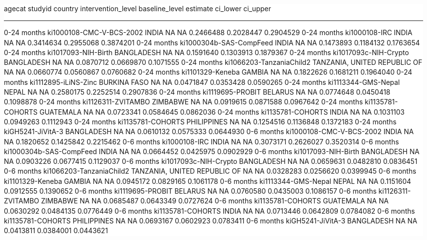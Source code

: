 
agecat        studyid                    country                        intervention_level   baseline_level     estimate    ci_lower    ci_upper
------------  -------------------------  -----------------------------  -------------------  ---------------  ----------  ----------  ----------
0-24 months   ki1000108-CMC-V-BCS-2002   INDIA                          NA                   NA                0.2466488   0.2028447   0.2904529
0-24 months   ki1000108-IRC              INDIA                          NA                   NA                0.3414634   0.2955068   0.3874201
0-24 months   ki1000304b-SAS-CompFeed    INDIA                          NA                   NA                0.1473893   0.1184132   0.1763654
0-24 months   ki1017093-NIH-Birth        BANGLADESH                     NA                   NA                0.1591640   0.1303913   0.1879367
0-24 months   ki1017093c-NIH-Crypto      BANGLADESH                     NA                   NA                0.0870712   0.0669870   0.1071555
0-24 months   ki1066203-TanzaniaChild2   TANZANIA, UNITED REPUBLIC OF   NA                   NA                0.0660774   0.0560867   0.0760682
0-24 months   ki1101329-Keneba           GAMBIA                         NA                   NA                0.1822626   0.1681211   0.1964040
0-24 months   ki1112895-iLiNS-Zinc       BURKINA FASO                   NA                   NA                0.0471847   0.0353428   0.0590265
0-24 months   ki1113344-GMS-Nepal        NEPAL                          NA                   NA                0.2580175   0.2252514   0.2907836
0-24 months   ki1119695-PROBIT           BELARUS                        NA                   NA                0.0774648   0.0450418   0.1098878
0-24 months   ki1126311-ZVITAMBO         ZIMBABWE                       NA                   NA                0.0919615   0.0871588   0.0967642
0-24 months   ki1135781-COHORTS          GUATEMALA                      NA                   NA                0.0723341   0.0584645   0.0862036
0-24 months   ki1135781-COHORTS          INDIA                          NA                   NA                0.1031103   0.0949263   0.1112943
0-24 months   ki1135781-COHORTS          PHILIPPINES                    NA                   NA                0.1254516   0.1136848   0.1372183
0-24 months   kiGH5241-JiVitA-3          BANGLADESH                     NA                   NA                0.0610132   0.0575333   0.0644930
0-6 months    ki1000108-CMC-V-BCS-2002   INDIA                          NA                   NA                0.1820652   0.1425842   0.2215462
0-6 months    ki1000108-IRC              INDIA                          NA                   NA                0.3073171   0.2626027   0.3520314
0-6 months    ki1000304b-SAS-CompFeed    INDIA                          NA                   NA                0.0664452   0.0425975   0.0902929
0-6 months    ki1017093-NIH-Birth        BANGLADESH                     NA                   NA                0.0903226   0.0677415   0.1129037
0-6 months    ki1017093c-NIH-Crypto      BANGLADESH                     NA                   NA                0.0659631   0.0482810   0.0836451
0-6 months    ki1066203-TanzaniaChild2   TANZANIA, UNITED REPUBLIC OF   NA                   NA                0.0328283   0.0256620   0.0399945
0-6 months    ki1101329-Keneba           GAMBIA                         NA                   NA                0.0945172   0.0829165   0.1061178
0-6 months    ki1113344-GMS-Nepal        NEPAL                          NA                   NA                0.1151604   0.0912555   0.1390652
0-6 months    ki1119695-PROBIT           BELARUS                        NA                   NA                0.0760580   0.0435003   0.1086157
0-6 months    ki1126311-ZVITAMBO         ZIMBABWE                       NA                   NA                0.0685487   0.0643349   0.0727624
0-6 months    ki1135781-COHORTS          GUATEMALA                      NA                   NA                0.0630292   0.0484135   0.0776449
0-6 months    ki1135781-COHORTS          INDIA                          NA                   NA                0.0713446   0.0642809   0.0784082
0-6 months    ki1135781-COHORTS          PHILIPPINES                    NA                   NA                0.0693167   0.0602923   0.0783411
0-6 months    kiGH5241-JiVitA-3          BANGLADESH                     NA                   NA                0.0413811   0.0384001   0.0443621